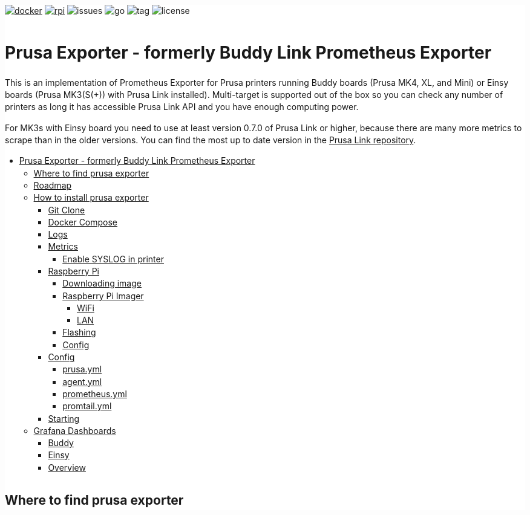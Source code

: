 [![docker](https://img.shields.io/github/actions/workflow/status/pstrobl96/prusa_exporter/docker.yml)](https://github.com/pstrobl96/prusa_exporter/actions/workflows/docker.yml) 
[![rpi](https://img.shields.io/github/actions/workflow/status/pstrobl96/prusa_exporter/rpi.yml)](https://github.com/pstrobl96/prusa_exporter/actions/workflows/rpi.yml) 
![issues](https://img.shields.io/github/issues/pstrobl96/prusa_exporter) 
![go](https://img.shields.io/github/go-mod/go-version/pstrobl96/prusa_exporter) 
![tag](https://img.shields.io/github/v/tag/pstrobl96/prusa_exporter) 
![license](https://img.shields.io/github/license/pstrobl96/prusa_exporter)

# Prusa Exporter - formerly Buddy Link Prometheus Exporter

This is an implementation of Prometheus Exporter for Prusa printers running Buddy boards (Prusa MK4, XL, and Mini) or Einsy boards (Prusa MK3(S(+)) with Prusa Link installed). Multi-target is supported out of the box so you can check any number of printers as long it has accessible Prusa Link API and you have enough computing power.

For MK3s with Einsy board you need to use at least version 0.7.0 of Prusa Link or higher, because there are many more metrics to scrape than in the older versions. You can find the most up to date version in the [Prusa Link repository](https://github.com/prusa3d/Prusa-Link/releases).

- [Prusa Exporter - formerly Buddy Link Prometheus Exporter](#prusa-exporter---formerly-buddy-link-prometheus-exporter)
  - [Where to find prusa exporter](#where-to-find-prusa-exporter)
  - [Roadmap](#roadmap)
  - [How to install prusa exporter](#how-to-install-prusa-exporter)
    - [Git Clone](#git-clone)
    - [Docker Compose](#docker-compose)
    - [Logs](#logs)
    - [Metrics](#metrics)
      - [Enable SYSLOG in printer](#enable-syslog-in-printer)
    - [Raspberry Pi](#raspberry-pi)
      - [Downloading image](#downloading-image)
      - [Raspberry Pi Imager](#raspberry-pi-imager)
        - [WiFi](#wifi)
        - [LAN](#lan)
      - [Flashing](#flashing)
      - [Config](#config)
    - [Config](#config-1)
      - [prusa.yml](#prusayml)
      - [agent.yml](#agentyml)
      - [prometheus.yml](#prometheusyml)
      - [promtail.yml](#promtailyml)
    - [Starting](#starting)
  - [Grafana Dashboards](#grafana-dashboards)
    - [Buddy](#buddy)
    - [Einsy](#einsy)
    - [Overview](#overview)

## Where to find prusa exporter
